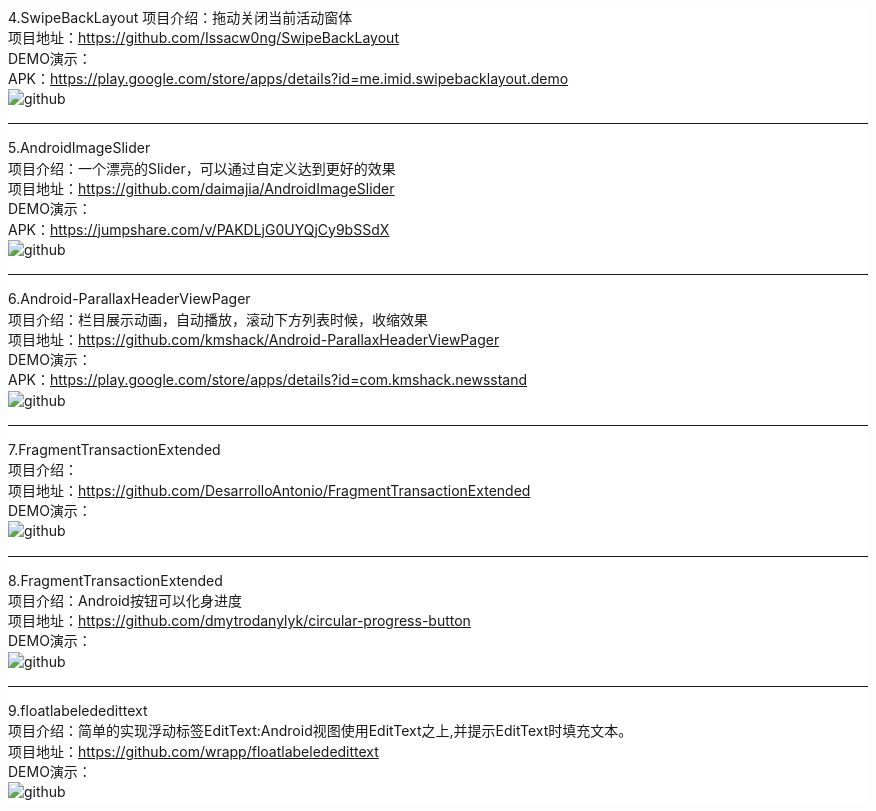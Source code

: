 4.SwipeBackLayout
项目介绍：拖动关闭当前活动窗体  
项目地址：https://github.com/Issacw0ng/SwipeBackLayout  
DEMO演示：  
APK：https://play.google.com/store/apps/details?id=me.imid.swipebacklayout.demo  
![github](https://github.com/Issacw0ng/SwipeBackLayout/blob/master/art/screenshot.png?raw=true "github")   


------

5.AndroidImageSlider   
项目介绍：一个漂亮的Slider，可以通过自定义达到更好的效果   
项目地址：https://github.com/daimajia/AndroidImageSlider   
DEMO演示：   
APK：https://jumpshare.com/v/PAKDLjG0UYQjCy9bSSdX   
![github](https://camo.githubusercontent.com/f64413139bbaa918131384d3597c33e39333aa7f/687474703a2f2f7777332e73696e61696d672e636e2f6d773639302f36313064633033346a773165677a6f7236366f6a64673230393530666b6e70652e676966 "github")   


------

6.Android-ParallaxHeaderViewPager   
项目介绍：栏目展示动画，自动播放，滚动下方列表时候，收缩效果   
项目地址：https://github.com/kmshack/Android-ParallaxHeaderViewPager   
DEMO演示：   
APK：https://play.google.com/store/apps/details?id=com.kmshack.newsstand   
![github](https://github.com/kmshack/Android-ParallaxHeaderViewPager/raw/master/screen.png "github")    


------

7.FragmentTransactionExtended   
项目介绍：   
项目地址：https://github.com/DesarrolloAntonio/FragmentTransactionExtended   
DEMO演示：   
![github](https://github.com/DesarrolloAntonio/FragmentTransactionExtended/raw/master/FragmentTransactionExample/cap2.gif "github")    


------

8.FragmentTransactionExtended   
项目介绍：Android按钮可以化身进度   
项目地址：https://github.com/dmytrodanylyk/circular-progress-button   
DEMO演示：  
![github](https://github.com/dmytrodanylyk/circular-progress-button/raw/master/screenshots/intro.gif "github")   


------

9.floatlabelededittext   
项目介绍：简单的实现浮动标签EditText:Android视图使用EditText之上,并提示EditText时填充文本。   
项目地址：https://github.com/wrapp/floatlabelededittext   
DEMO演示：   
![github](https://camo.githubusercontent.com/9b15f9bfcdacc9bf053fff9d06e7a91a0d1b5070/687474703a2f2f692e696d6775722e636f6d2f75635264316a6d2e676966 "github")    
